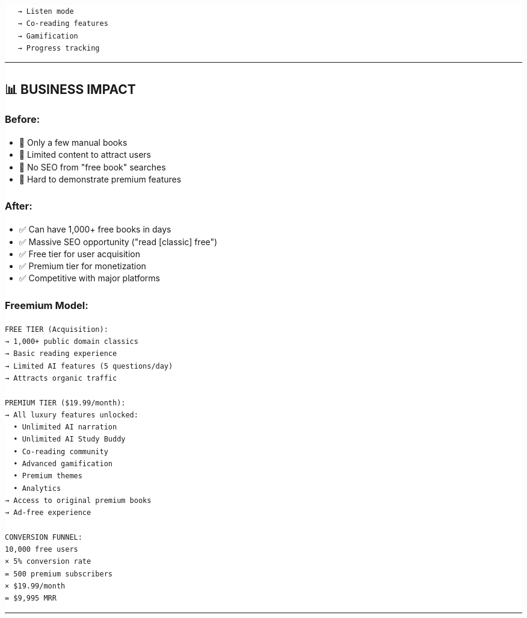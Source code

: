 ```
   → Listen mode
   → Co-reading features
   → Gamification
   → Progress tracking
```

---

## 📊 **BUSINESS IMPACT**

### **Before:**

- 🔴 Only a few manual books
- 🔴 Limited content to attract users
- 🔴 No SEO from "free book" searches
- 🔴 Hard to demonstrate premium features

### **After:**

- ✅ Can have 1,000+ free books in days
- ✅ Massive SEO opportunity ("read [classic] free")
- ✅ Free tier for user acquisition
- ✅ Premium tier for monetization
- ✅ Competitive with major platforms

### **Freemium Model:**

```
FREE TIER (Acquisition):
→ 1,000+ public domain classics
→ Basic reading experience
→ Limited AI features (5 questions/day)
→ Attracts organic traffic

PREMIUM TIER ($19.99/month):
→ All luxury features unlocked:
  • Unlimited AI narration
  • Unlimited AI Study Buddy
  • Co-reading community
  • Advanced gamification
  • Premium themes
  • Analytics
→ Access to original premium books
→ Ad-free experience

CONVERSION FUNNEL:
10,000 free users
× 5% conversion rate
= 500 premium subscribers
× $19.99/month
= $9,995 MRR
```

---